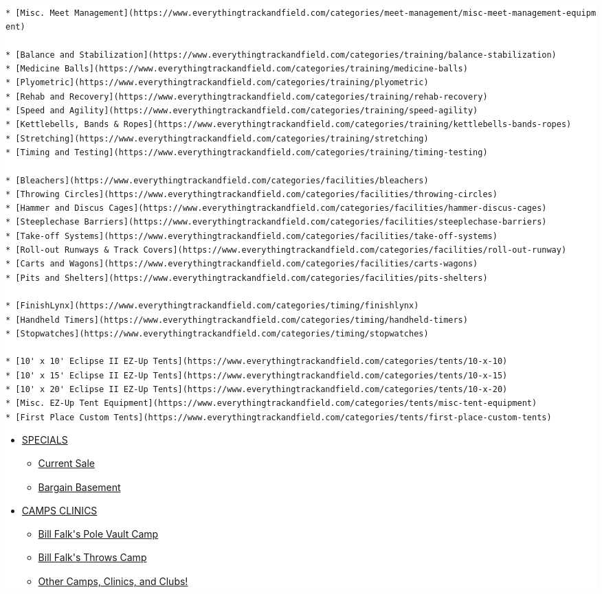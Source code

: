     * [Misc. Meet Management](https://www.everythingtrackandfield.com/categories/meet-management/misc-meet-management-equipment)
    
    * [Balance and Stabilization](https://www.everythingtrackandfield.com/categories/training/balance-stabilization)
    * [Medicine Balls](https://www.everythingtrackandfield.com/categories/training/medicine-balls)
    * [Plyometric](https://www.everythingtrackandfield.com/categories/training/plyometric)
    * [Rehab and Recovery](https://www.everythingtrackandfield.com/categories/training/rehab-recovery)
    * [Speed and Agility](https://www.everythingtrackandfield.com/categories/training/speed-agility)
    * [Kettlebells, Bands & Ropes](https://www.everythingtrackandfield.com/categories/training/kettlebells-bands-ropes)
    * [Stretching](https://www.everythingtrackandfield.com/categories/training/stretching)
    * [Timing and Testing](https://www.everythingtrackandfield.com/categories/training/timing-testing)
    
    * [Bleachers](https://www.everythingtrackandfield.com/categories/facilities/bleachers)
    * [Throwing Circles](https://www.everythingtrackandfield.com/categories/facilities/throwing-circles)
    * [Hammer and Discus Cages](https://www.everythingtrackandfield.com/categories/facilities/hammer-discus-cages)
    * [Steeplechase Barriers](https://www.everythingtrackandfield.com/categories/facilities/steeplechase-barriers)
    * [Take-off Systems](https://www.everythingtrackandfield.com/categories/facilities/take-off-systems)
    * [Roll-out Runways & Track Covers](https://www.everythingtrackandfield.com/categories/facilities/roll-out-runway)
    * [Carts and Wagons](https://www.everythingtrackandfield.com/categories/facilities/carts-wagons)
    * [Pits and Shelters](https://www.everythingtrackandfield.com/categories/facilities/pits-shelters)
    
    * [FinishLynx](https://www.everythingtrackandfield.com/categories/timing/finishlynx)
    * [Handheld Timers](https://www.everythingtrackandfield.com/categories/timing/handheld-timers)
    * [Stopwatches](https://www.everythingtrackandfield.com/categories/timing/stopwatches)
    
    * [10' x 10' Eclipse II EZ-Up Tents](https://www.everythingtrackandfield.com/categories/tents/10-x-10)
    * [10' x 15' Eclipse II EZ-Up Tents](https://www.everythingtrackandfield.com/categories/tents/10-x-15)
    * [10' x 20' Eclipse II EZ-Up Tents](https://www.everythingtrackandfield.com/categories/tents/10-x-20)
    * [Misc. EZ-Up Tent Equipment](https://www.everythingtrackandfield.com/categories/tents/misc-tent-equipment)
    * [First Place Custom Tents](https://www.everythingtrackandfield.com/categories/tents/first-place-custom-tents)
    
* [SPECIALS](https://www.everythingtrackandfield.com/specials)
    
    * [Current Sale](#/specials/current-sale)
    
    * [Bargain Basement](#/specials/closeout-deals)
    
* [CAMPS CLINICS](https://www.everythingtrackandfield.com/campsclinics)
    
    * [Bill Falk's Pole Vault Camp](#/bill-falk-camps)
    
    * [Bill Falk's Throws Camp](#/bill-falk-camps)
    
    * [Other Camps, Clinics, and Clubs!](#/other-track-camps-clinics-and-clubs)
    